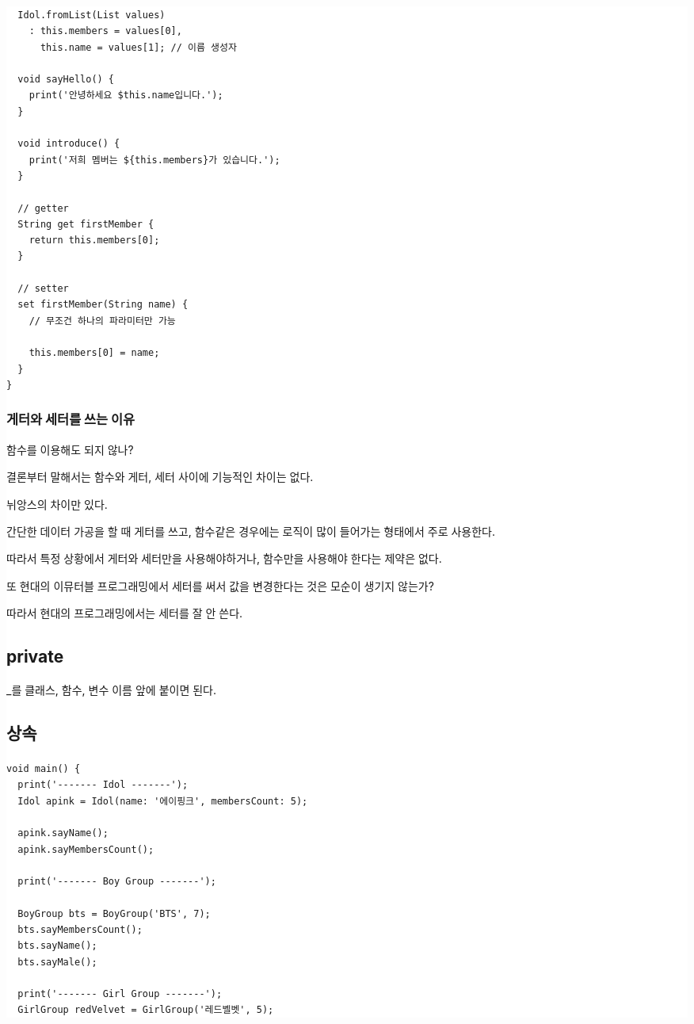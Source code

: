 ```
  Idol.fromList(List values)
    : this.members = values[0],
      this.name = values[1]; // 이름 생성자

  void sayHello() {
    print('안녕하세요 $this.name입니다.');
  }

  void introduce() {
    print('저희 멤버는 ${this.members}가 있습니다.');
  }

  // getter
  String get firstMember {
    return this.members[0];
  }

  // setter
  set firstMember(String name) {
    // 무조건 하나의 파라미터만 가능

    this.members[0] = name;
  }
}
```

### 게터와 세터를 쓰는 이유

함수를 이용해도 되지 않나?

결론부터 말해서는 함수와 게터, 세터 사이에 기능적인 차이는 없다.

뉘앙스의 차이만 있다.

간단한 데이터 가공을 할 때 게터를 쓰고, 함수같은 경우에는 로직이 많이 들어가는 형태에서 주로 사용한다.

따라서 특정 상황에서 게터와 세터만을 사용해야하거나, 함수만을 사용해야 한다는 제약은 없다.

또 현대의 이뮤터블 프로그래밍에서 세터를 써서 값을 변경한다는 것은 모순이 생기지 않는가?

따라서 현대의 프로그래밍에서는 세터를 잘 안 쓴다.

## private

\_를 클래스, 함수, 변수 이름 앞에 붙이면 된다.

## 상속

```
void main() {
  print('------- Idol -------');
  Idol apink = Idol(name: '에이핑크', membersCount: 5);

  apink.sayName();
  apink.sayMembersCount();

  print('------- Boy Group -------');

  BoyGroup bts = BoyGroup('BTS', 7);
  bts.sayMembersCount();
  bts.sayName();
  bts.sayMale();

  print('------- Girl Group -------');
  GirlGroup redVelvet = GirlGroup('레드벨벳', 5);

```